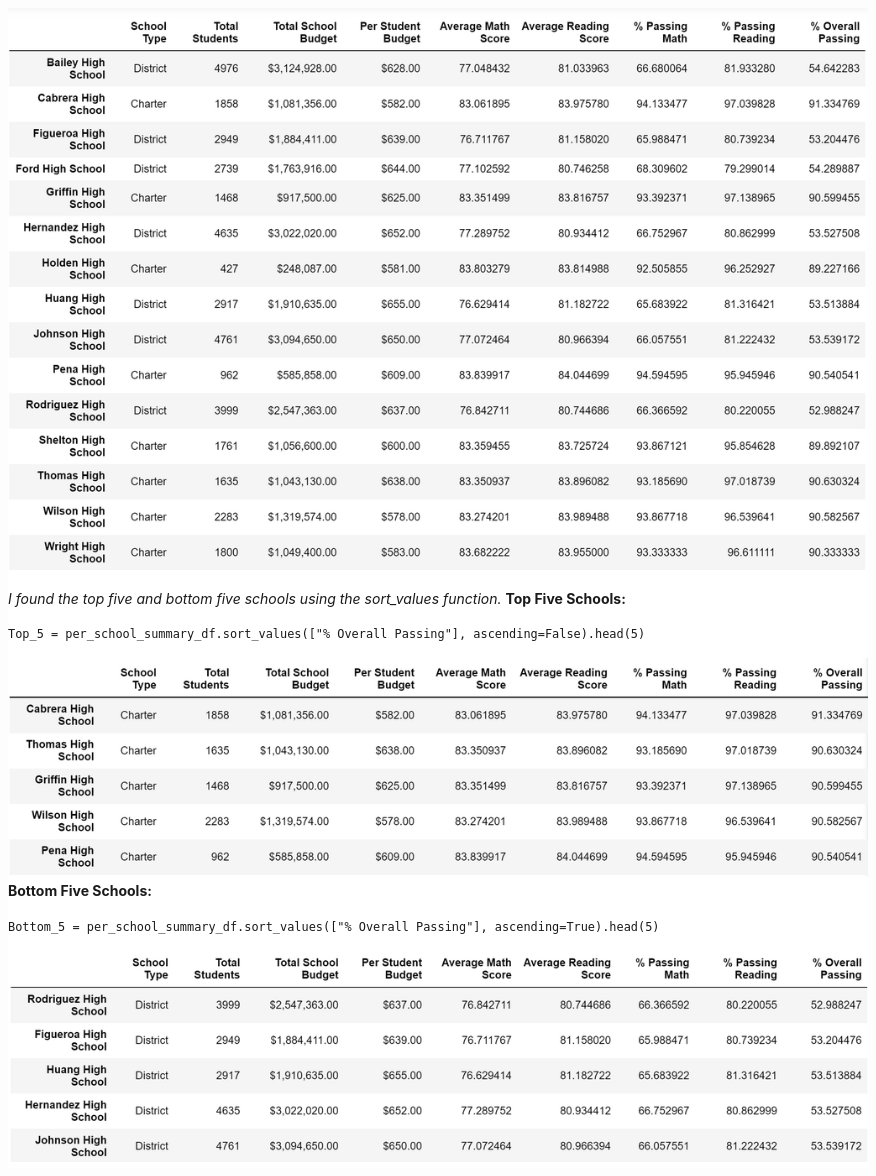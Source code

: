 ![Per School summary with corrected THS data.](https://github.com/MichelaZ/PyCitySchools/blob/main/Resources/per_school_summary_df.png)

*I found the top five and bottom five schools using the sort_values function.*
__Top Five Schools:__
```
Top_5 = per_school_summary_df.sort_values(["% Overall Passing"], ascending=False).head(5)
```
![Per school top 5]( https://github.com/MichelaZ/PyCitySchools/blob/main/Resources/per_school_summary_df_top_5.png)
__Bottom Five Schools:__
```
Bottom_5 = per_school_summary_df.sort_values(["% Overall Passing"], ascending=True).head(5)
```
![per school bottom 5](https://github.com/MichelaZ/PyCitySchools/blob/main/Resources/per_school_summary_df_bottom_5.png)

